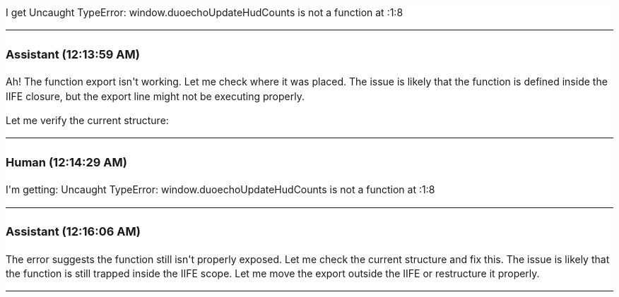 I get Uncaught TypeError: window.duoechoUpdateHudCounts is not a function
    at <anonymous>:1:8

---

### **Assistant** (12:13:59 AM)

 Ah! The function export isn't working. Let me check where it was placed. The issue is likely that the function is defined inside the IIFE closure, but the export line might not be executing properly.

Let me verify the current structure:

---

### **Human** (12:14:29 AM)

I'm getting: Uncaught TypeError: window.duoechoUpdateHudCounts is not a function
    at <anonymous>:1:8

---

### **Assistant** (12:16:06 AM)

 The error suggests the function still isn't properly exposed. Let me check the current structure and fix this. The issue is likely that the function is still trapped inside the IIFE scope. Let me move the export outside the IIFE or restructure it properly.

---

